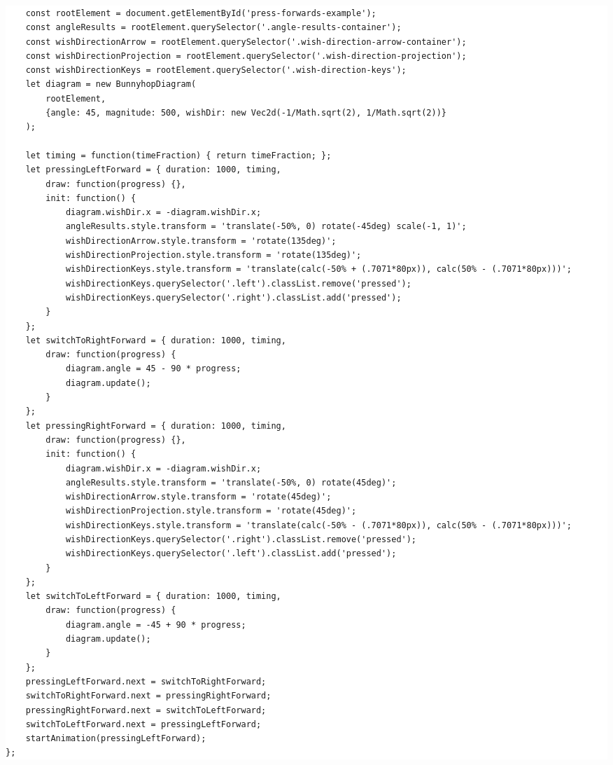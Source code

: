 		const rootElement = document.getElementById('press-forwards-example');
		const angleResults = rootElement.querySelector('.angle-results-container');
		const wishDirectionArrow = rootElement.querySelector('.wish-direction-arrow-container');
		const wishDirectionProjection = rootElement.querySelector('.wish-direction-projection');
		const wishDirectionKeys = rootElement.querySelector('.wish-direction-keys');
		let diagram = new BunnyhopDiagram(
			rootElement,
			{angle: 45, magnitude: 500, wishDir: new Vec2d(-1/Math.sqrt(2), 1/Math.sqrt(2))}
		);

		let timing = function(timeFraction) { return timeFraction; };
		let pressingLeftForward = { duration: 1000, timing,
			draw: function(progress) {},
			init: function() {
				diagram.wishDir.x = -diagram.wishDir.x;
				angleResults.style.transform = 'translate(-50%, 0) rotate(-45deg) scale(-1, 1)';
				wishDirectionArrow.style.transform = 'rotate(135deg)';
				wishDirectionProjection.style.transform = 'rotate(135deg)';
				wishDirectionKeys.style.transform = 'translate(calc(-50% + (.7071*80px)), calc(50% - (.7071*80px)))';
				wishDirectionKeys.querySelector('.left').classList.remove('pressed');
				wishDirectionKeys.querySelector('.right').classList.add('pressed');
			}
		};
		let switchToRightForward = { duration: 1000, timing,
			draw: function(progress) {
				diagram.angle = 45 - 90 * progress;
				diagram.update();
			}
		};
		let pressingRightForward = { duration: 1000, timing,
			draw: function(progress) {},
			init: function() {
				diagram.wishDir.x = -diagram.wishDir.x;
				angleResults.style.transform = 'translate(-50%, 0) rotate(45deg)';
				wishDirectionArrow.style.transform = 'rotate(45deg)';
				wishDirectionProjection.style.transform = 'rotate(45deg)';
				wishDirectionKeys.style.transform = 'translate(calc(-50% - (.7071*80px)), calc(50% - (.7071*80px)))';
				wishDirectionKeys.querySelector('.right').classList.remove('pressed');
				wishDirectionKeys.querySelector('.left').classList.add('pressed');
			}
		};
		let switchToLeftForward = { duration: 1000, timing,
			draw: function(progress) {
				diagram.angle = -45 + 90 * progress;
				diagram.update();
			}
		};
		pressingLeftForward.next = switchToRightForward;
		switchToRightForward.next = pressingRightForward;
		pressingRightForward.next = switchToLeftForward;
		switchToLeftForward.next = pressingLeftForward;
		startAnimation(pressingLeftForward);
	};
